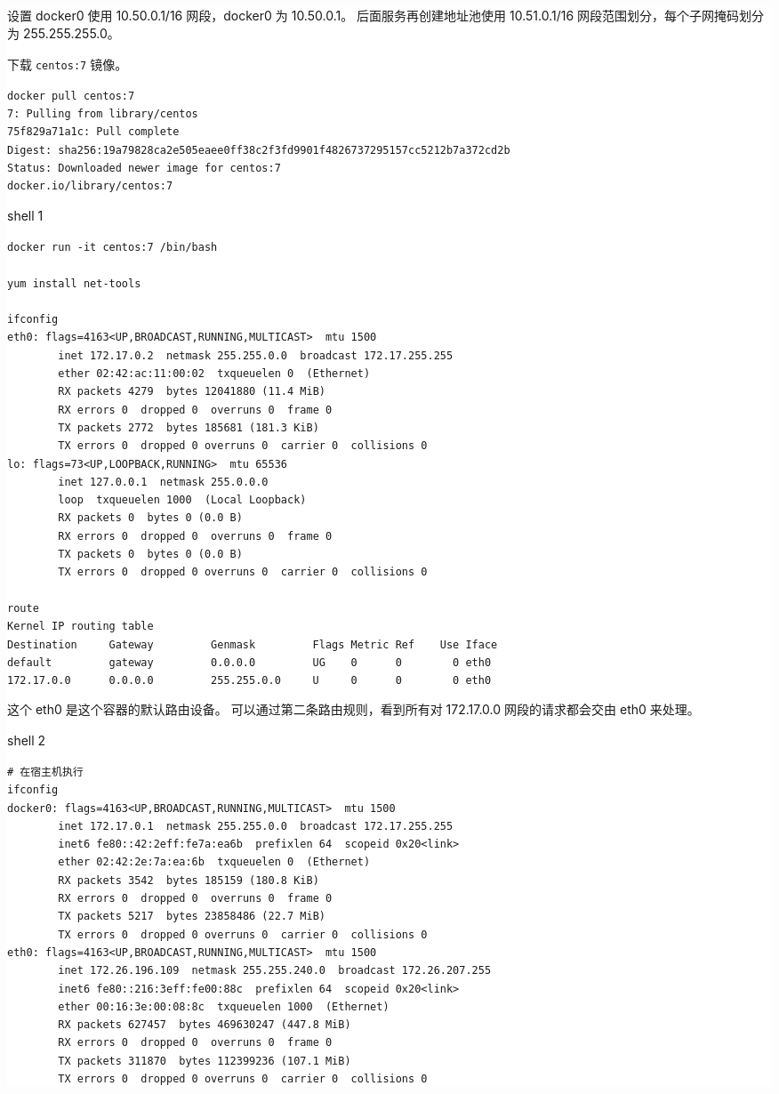 设置 docker0 使用 10.50.0.1/16 网段，docker0 为 10.50.0.1。
后面服务再创建地址池使用 10.51.0.1/16 网段范围划分，每个子网掩码划分为 255.255.255.0。

下载 `centos:7` 镜像。

```
docker pull centos:7
7: Pulling from library/centos
75f829a71a1c: Pull complete
Digest: sha256:19a79828ca2e505eaee0ff38c2f3fd9901f4826737295157cc5212b7a372cd2b
Status: Downloaded newer image for centos:7
docker.io/library/centos:7
```

shell 1

```shell script
docker run -it centos:7 /bin/bash

yum install net-tools

ifconfig
eth0: flags=4163<UP,BROADCAST,RUNNING,MULTICAST>  mtu 1500
        inet 172.17.0.2  netmask 255.255.0.0  broadcast 172.17.255.255
        ether 02:42:ac:11:00:02  txqueuelen 0  (Ethernet)
        RX packets 4279  bytes 12041880 (11.4 MiB)
        RX errors 0  dropped 0  overruns 0  frame 0
        TX packets 2772  bytes 185681 (181.3 KiB)
        TX errors 0  dropped 0 overruns 0  carrier 0  collisions 0
lo: flags=73<UP,LOOPBACK,RUNNING>  mtu 65536
        inet 127.0.0.1  netmask 255.0.0.0
        loop  txqueuelen 1000  (Local Loopback)
        RX packets 0  bytes 0 (0.0 B)
        RX errors 0  dropped 0  overruns 0  frame 0
        TX packets 0  bytes 0 (0.0 B)
        TX errors 0  dropped 0 overruns 0  carrier 0  collisions 0

route
Kernel IP routing table
Destination     Gateway         Genmask         Flags Metric Ref    Use Iface
default         gateway         0.0.0.0         UG    0      0        0 eth0
172.17.0.0      0.0.0.0         255.255.0.0     U     0      0        0 eth0
```

这个 eth0 是这个容器的默认路由设备。
可以通过第二条路由规则，看到所有对 172.17.0.0 网段的请求都会交由 eth0 来处理。

shell 2

```shell script
# 在宿主机执行
ifconfig
docker0: flags=4163<UP,BROADCAST,RUNNING,MULTICAST>  mtu 1500
        inet 172.17.0.1  netmask 255.255.0.0  broadcast 172.17.255.255
        inet6 fe80::42:2eff:fe7a:ea6b  prefixlen 64  scopeid 0x20<link>
        ether 02:42:2e:7a:ea:6b  txqueuelen 0  (Ethernet)
        RX packets 3542  bytes 185159 (180.8 KiB)
        RX errors 0  dropped 0  overruns 0  frame 0
        TX packets 5217  bytes 23858486 (22.7 MiB)
        TX errors 0  dropped 0 overruns 0  carrier 0  collisions 0
eth0: flags=4163<UP,BROADCAST,RUNNING,MULTICAST>  mtu 1500
        inet 172.26.196.109  netmask 255.255.240.0  broadcast 172.26.207.255
        inet6 fe80::216:3eff:fe00:88c  prefixlen 64  scopeid 0x20<link>
        ether 00:16:3e:00:08:8c  txqueuelen 1000  (Ethernet)
        RX packets 627457  bytes 469630247 (447.8 MiB)
        RX errors 0  dropped 0  overruns 0  frame 0
        TX packets 311870  bytes 112399236 (107.1 MiB)
        TX errors 0  dropped 0 overruns 0  carrier 0  collisions 0
```